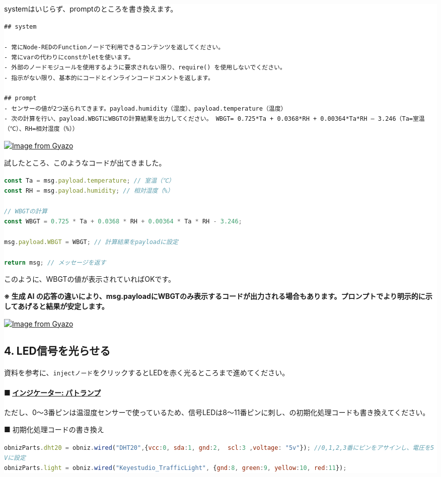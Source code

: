 systemはいじらず、promptのところを書き換えます。

```
## system

- 常にNode-REDのFunctionノードで利用できるコンテンツを返してください。
- 常にvarの代わりにconstかletを使います。
- 外部のノードモジュールを使用するように要求されない限り、require() を使用しないでください。
- 指示がない限り、基本的にコードとインラインコードコメントを返します。

## prompt
- センサーの値が2つ送られてきます。payload.humidity（湿度）、payload.temperature（温度）
- 次の計算を行い、payload.WBGTにWBGTの計算結果を出力してください。 WBGT= 0.725*Ta + 0.0368*RH + 0.00364*Ta*RH – 3.246（Ta=室温（℃）、RH=相対湿度（%））

```

<a href="https://gyazo.com/d38cc786df4a7264050d6fb5dc17f759"><img src="https://i.gyazo.com/d38cc786df4a7264050d6fb5dc17f759.png" alt="Image from Gyazo" width="500"/></a>


試したところ、このようなコードが出てきました。  
  
```javascript
const Ta = msg.payload.temperature; // 室温（℃）
const RH = msg.payload.humidity; // 相対湿度（%）

// WBGTの計算
const WBGT = 0.725 * Ta + 0.0368 * RH + 0.00364 * Ta * RH - 3.246;

msg.payload.WBGT = WBGT; // 計算結果をpayloadに設定

return msg; // メッセージを返す

```
  
このように、WBGTの値が表示されていればOKです。

**※ 生成 AI の応答の違いにより、msg.payloadにWBGTのみ表示するコードが出力される場合もあります。プロンプトでより明示的に示してあげると結果が安定します。**  
  
<a href="https://gyazo.com/edfcd36252a75692b525347577b7005b"><img src="https://i.gyazo.com/edfcd36252a75692b525347577b7005b.png" alt="Image from Gyazo" width="450"/></a>  


## 4. LED信号を光らせる  
  
資料を参考に、`injectノード`をクリックするとLEDを赤く光るところまで進めてください。

#### ■ [インジケーター: パトランプ](https://zenn.dev/protoout/books/07_node-red-obniz/viewer/indicator-traffic-light)  
ただし、0〜3番ピンは温湿度センサーで使っているため、信号LEDは8〜11番ピンに刺し、の初期化処理コードも書き換えてください。

■ 初期化処理コードの書き換え

```javascript
obnizParts.dht20 = obniz.wired("DHT20",{vcc:0, sda:1, gnd:2,  scl:3 ,voltage: "5v"}); //0,1,2,3番にピンをアサインし、電圧を5Vに設定
obnizParts.light = obniz.wired("Keyestudio_TrafficLight", {gnd:8, green:9, yellow:10, red:11});

```
